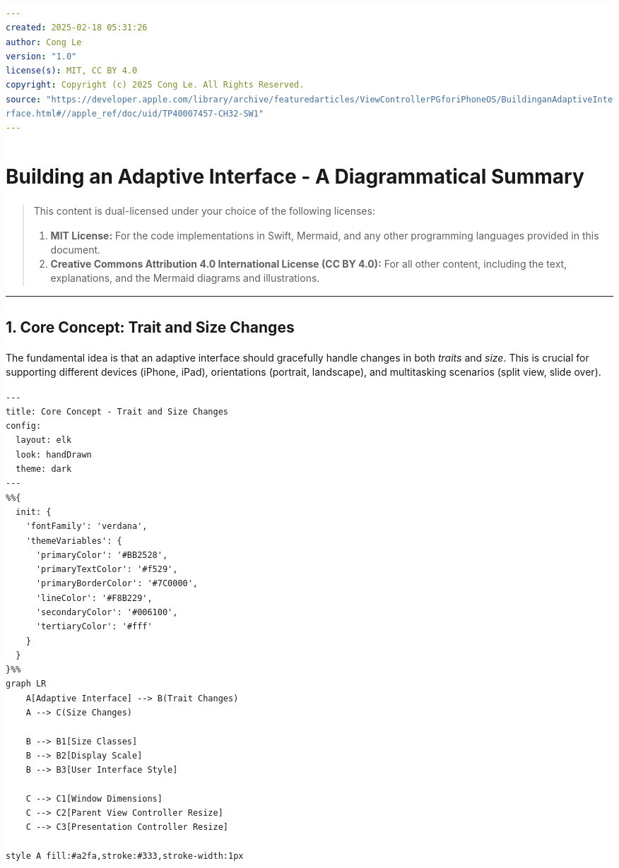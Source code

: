 ```yaml
---
created: 2025-02-18 05:31:26
author: Cong Le
version: "1.0"
license(s): MIT, CC BY 4.0
copyright: Copyright (c) 2025 Cong Le. All Rights Reserved.
source: "https://developer.apple.com/library/archive/featuredarticles/ViewControllerPGforiPhoneOS/BuildinganAdaptiveInterface.html#//apple_ref/doc/uid/TP40007457-CH32-SW1"
---
```




# Building an Adaptive Interface - A Diagrammatical Summary
> This content is dual-licensed under your choice of the following licenses:
> 1.  **MIT License:** For the code implementations in Swift, Mermaid, and any other programming languages provided in this document.
> 2.  **Creative Commons Attribution 4.0 International License (CC BY 4.0):** For all other content, including the text, explanations, and the Mermaid diagrams and illustrations.

---



## 1. Core Concept: Trait and Size Changes

The fundamental idea is that an adaptive interface should gracefully handle changes in both *traits* and *size*.  This is crucial for supporting different devices (iPhone, iPad), orientations (portrait, landscape), and multitasking scenarios (split view, slide over).

```mermaid
---
title: Core Concept - Trait and Size Changes
config:
  layout: elk
  look: handDrawn
  theme: dark
---
%%{
  init: {
    'fontFamily': 'verdana',
    'themeVariables': {
      'primaryColor': '#BB2528',
      'primaryTextColor': '#f529',
      'primaryBorderColor': '#7C0000',
      'lineColor': '#F8B229',
      'secondaryColor': '#006100',
      'tertiaryColor': '#fff'
    }
  }
}%%
graph LR
    A[Adaptive Interface] --> B(Trait Changes)
    A --> C(Size Changes)

    B --> B1[Size Classes]
    B --> B2[Display Scale]
    B --> B3[User Interface Style]

    C --> C1[Window Dimensions]
    C --> C2[Parent View Controller Resize]
    C --> C3[Presentation Controller Resize]
    
style A fill:#a2fa,stroke:#333,stroke-width:1px
```
